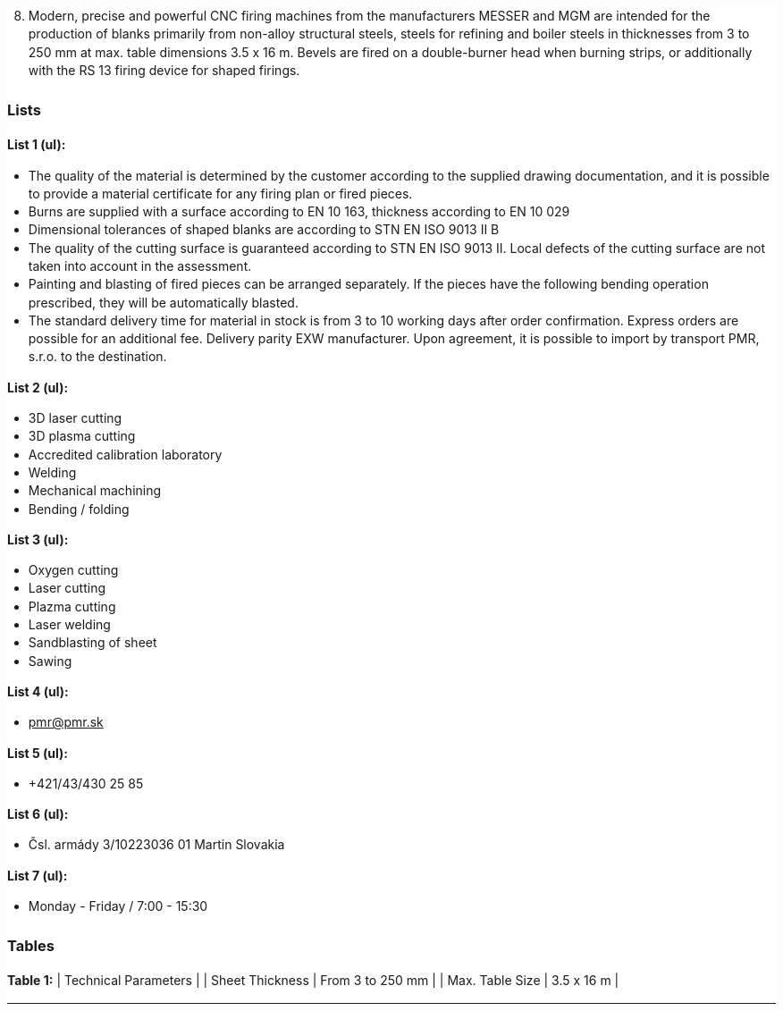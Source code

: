 8. Modern, precise and powerful CNC firing machines from the manufacturers MESSER and MGM are intended for the production of blanks primarily from non-alloy structural steels, steels for refining and boiler steels in thicknesses from 3 to 250 mm at max. table dimensions 3.5 x 16 m. Bevels are fired on a double-burner head when burning strips, or additionally with the RS 13 firing device for shaped firings.

### Lists
**List 1 (ul):**
- The quality of the material is determined by the customer according to the supplied drawing documentation, and it is possible to provide a material certificate for any firing plan or fired pieces.
- Burns are supplied with a surface according to EN 10 163, thickness according to EN 10 029
- Dimensional tolerances of shaped blanks are according to STN EN ISO 9013 II B
- The quality of the cutting surface is guaranteed according to STN EN ISO 9013 II. Local defects of the cutting surface are not taken into account in the assessment.
- Painting and blasting of fired pieces can be arranged separately. If the pieces have the following bending operation prescribed, they will be automatically blasted.
- The standard delivery time for material in stock is from 3 to 10 working days after order confirmation. Express orders are possible for an additional fee. Delivery parity EXW manufacturer. Upon agreement, it is possible to import by transport PMR, s.r.o. to the destination.

**List 2 (ul):**
- 3D laser cutting
- 3D plasma cutting
- Accredited calibration laboratory
- Welding
- Mechanical machining
- Bending / folding

**List 3 (ul):**
- Oxygen cutting
- Laser cutting
- Plazma cutting
- Laser welding
- Sandblasting of sheet
- Sawing

**List 4 (ul):**
- pmr@pmr.sk

**List 5 (ul):**
- +421/43/430 25 85

**List 6 (ul):**
- Čsl. armády 3/10223036 01 Martin Slovakia

**List 7 (ul):**
- Monday - Friday / 7:00 - 15:30

### Tables
**Table 1:**
| Technical Parameters |
| Sheet Thickness | From 3 to 250 mm |
| Max. Table Size | 3.5 x 16 m |

---